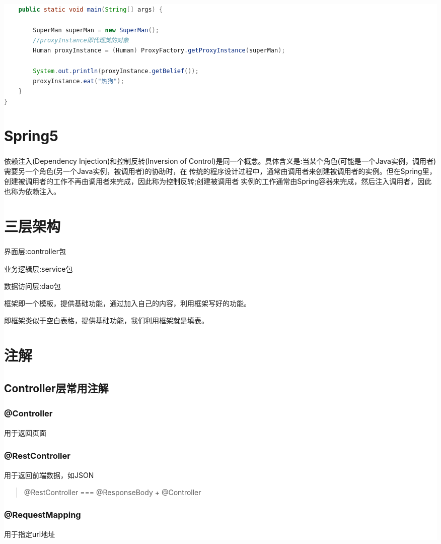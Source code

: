 ```java
    public static void main(String[] args) {

        SuperMan superMan = new SuperMan();
        //proxyInstance即代理类的对象
        Human proxyInstance = (Human) ProxyFactory.getProxyInstance(superMan);

        System.out.println(proxyInstance.getBelief());
        proxyInstance.eat("热狗");
    }
}
```



# Spring5

依赖注入(Dependency Injection)和控制反转(Inversion of Control)是同一个概念。具体含义是:当某个角色(可能是一个Java实例，调用者)需要另一个角色(另一个Java实例，被调用者)的协助时，在 传统的程序设计过程中，通常由调用者来创建被调用者的实例。但在Spring里，创建被调用者的工作不再由调用者来完成，因此称为控制反转;创建被调用者 实例的工作通常由Spring容器来完成，然后注入调用者，因此也称为依赖注入。



# 三层架构

界面层:controller包

业务逻辑层:service包

数据访问层:dao包

框架即一个模板，提供基础功能，通过加入自己的内容，利用框架写好的功能。

即框架类似于空白表格，提供基础功能，我们利用框架就是填表。



# 注解

## Controller层常用注解

### @Controller

用于返回页面

### @RestController

用于返回前端数据，如JSON

> @RestController === @ResponseBody + @Controller

### @RequestMapping

用于指定url地址
